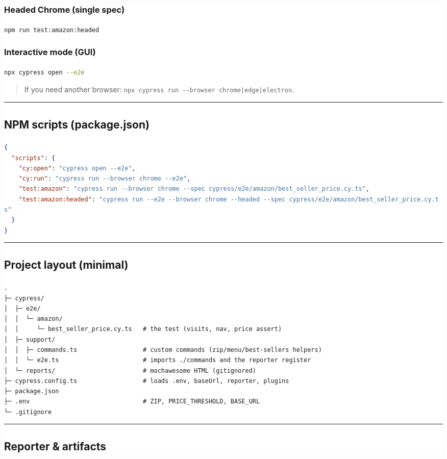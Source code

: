 ### Headed Chrome (single spec)
```bash
npm run test:amazon:headed
```

### Interactive mode (GUI)
```bash
npx cypress open --e2e
```

> If you need another browser: `npx cypress run --browser chrome|edge|electron`.

---

## NPM scripts (package.json)

```json
{
  "scripts": {
    "cy:open": "cypress open --e2e",
    "cy:run": "cypress run --browser chrome --e2e",
    "test:amazon": "cypress run --browser chrome --spec cypress/e2e/amazon/best_seller_price.cy.ts",
    "test:amazon:headed": "cypress run --e2e --browser chrome --headed --spec cypress/e2e/amazon/best_seller_price.cy.ts"
  }
}
```

---

## Project layout (minimal)

```
.
├─ cypress/
│  ├─ e2e/
│  │  └─ amazon/
│  │     └─ best_seller_price.cy.ts   # the test (visits, nav, price assert)
│  ├─ support/
│  │  ├─ commands.ts                  # custom commands (zip/menu/best-sellers helpers)
│  │  └─ e2e.ts                       # imports ./commands and the reporter register
│  └─ reports/                        # mochawesome HTML (gitignored)
├─ cypress.config.ts                  # loads .env, baseUrl, reporter, plugins
├─ package.json
├─ .env                               # ZIP, PRICE_THRESHOLD, BASE_URL
└─ .gitignore
```

---

## Reporter & artifacts
